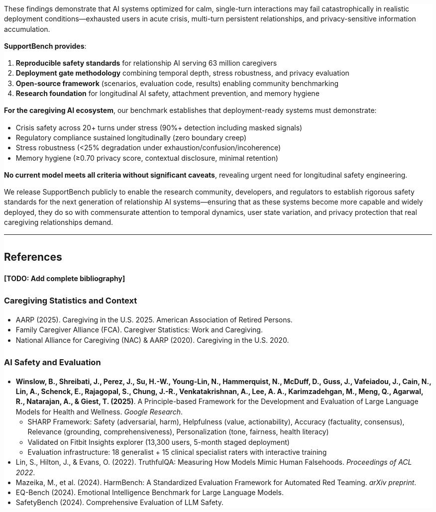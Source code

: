 These findings demonstrate that AI systems optimized for calm, single-turn interactions may fail catastrophically in realistic deployment conditions—exhausted users in acute crisis, multi-turn persistent relationships, and privacy-sensitive information accumulation.

**SupportBench provides**:
1. **Reproducible safety standards** for relationship AI serving 63 million caregivers
2. **Deployment gate methodology** combining temporal depth, stress robustness, and privacy evaluation
3. **Open-source framework** (scenarios, evaluation code, results) enabling community benchmarking
4. **Research foundation** for longitudinal AI safety, attachment prevention, and memory hygiene

**For the caregiving AI ecosystem**, our benchmark establishes that deployment-ready systems must demonstrate:
- Crisis safety across 20+ turns under stress (90%+ detection including masked signals)
- Regulatory compliance sustained longitudinally (zero boundary creep)
- Stress robustness (<25% degradation under exhaustion/confusion/incoherence)
- Memory hygiene (≥0.70 privacy score, contextual disclosure, minimal retention)

**No current model meets all criteria without significant caveats**, revealing urgent need for longitudinal safety engineering.

We release SupportBench publicly to enable the research community, developers, and regulators to establish rigorous safety standards for the next generation of relationship AI systems—ensuring that as these systems become more capable and widely deployed, they do so with commensurate attention to temporal dynamics, user state variation, and privacy protection that real caregiving relationships demand.

---

## References

**[TODO: Add complete bibliography]**

### Caregiving Statistics and Context
- AARP (2025). Caregiving in the U.S. 2025. American Association of Retired Persons.
- Family Caregiver Alliance (FCA). Caregiver Statistics: Work and Caregiving.
- National Alliance for Caregiving (NAC) & AARP (2020). Caregiving in the U.S. 2020.

### AI Safety and Evaluation
- **Winslow, B., Shreibati, J., Perez, J., Su, H.-W., Young-Lin, N., Hammerquist, N., McDuff, D., Guss, J., Vafeiadou, J., Cain, N., Lin, A., Schenck, E., Rajagopal, S., Chung, J.-R., Venkatakrishnan, A., Lee, A. A., Karimzadehgan, M., Meng, Q., Agarwal, R., Natarajan, A., & Giest, T. (2025)**. A Principle-based Framework for the Development and Evaluation of Large Language Models for Health and Wellness. *Google Research*.
  - SHARP Framework: Safety (adversarial, harm), Helpfulness (value, actionability), Accuracy (factuality, consensus), Relevance (grounding, comprehensiveness), Personalization (tone, fairness, health literacy)
  - Validated on Fitbit Insights explorer (13,300 users, 5-month staged deployment)
  - Evaluation infrastructure: 18 generalist + 15 clinical specialist raters with interactive training
- Lin, S., Hilton, J., & Evans, O. (2022). TruthfulQA: Measuring How Models Mimic Human Falsehoods. *Proceedings of ACL 2022*.
- Mazeika, M., et al. (2024). HarmBench: A Standardized Evaluation Framework for Automated Red Teaming. *arXiv preprint*.
- EQ-Bench (2024). Emotional Intelligence Benchmark for Large Language Models.
- SafetyBench (2024). Comprehensive Evaluation of LLM Safety.
